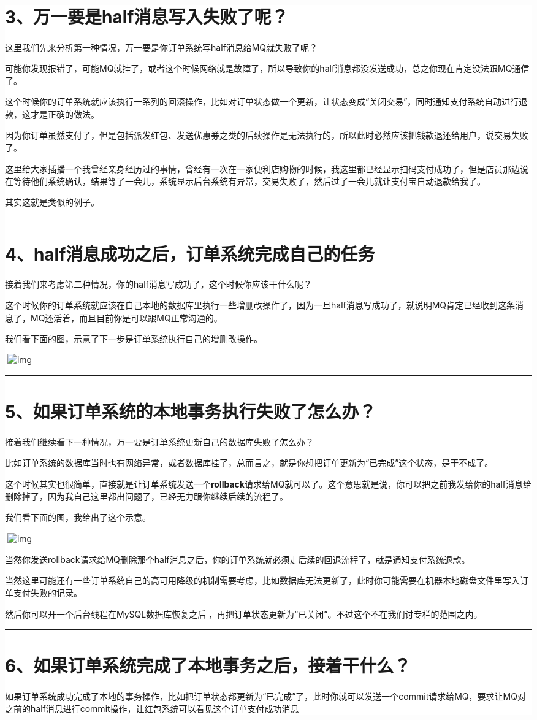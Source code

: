 
# 3、万一要是half消息写入失败了呢？

这里我们先来分析第一种情况，万一要是你订单系统写half消息给MQ就失败了呢？

可能你发现报错了，可能MQ就挂了，或者这个时候网络就是故障了，所以导致你的half消息都没发送成功，总之你现在肯定没法跟MQ通信了。

这个时候你的订单系统就应该执行一系列的回滚操作，比如对订单状态做一个更新，让状态变成“关闭交易”，同时通知支付系统自动进行退款，这才是正确的做法。

因为你订单虽然支付了，但是包括派发红包、发送优惠券之类的后续操作是无法执行的，所以此时必然应该把钱款退还给用户，说交易失败了。

这里给大家插播一个我曾经亲身经历过的事情，曾经有一次在一家便利店购物的时候，我这里都已经显示扫码支付成功了，但是店员那边说在等待他们系统确认，结果等了一会儿，系统显示后台系统有异常，交易失败了，然后过了一会儿就让支付宝自动退款给我了。

其实这就是类似的例子。

---

# 4、half消息成功之后，订单系统完成自己的任务

接着我们来考虑第二种情况，你的half消息写成功了，这个时候你应该干什么呢？

这个时候你的订单系统就应该在自己本地的数据库里执行一些增删改操作了，因为一旦half消息写成功了，就说明MQ肯定已经收到这条消息了，MQ还活着，而且目前你是可以跟MQ正常沟通的。

我们看下面的图，示意了下一步是订单系统执行自己的增删改操作。

​     ![img](https://studyimages.oss-cn-beijing.aliyuncs.com/img/RocketMQ/202309/202309131401537.png)

---

# 5、如果订单系统的本地事务执行失败了怎么办？

接着我们继续看下一种情况，万一要是订单系统更新自己的数据库失败了怎么办？

比如订单系统的数据库当时也有网络异常，或者数据库挂了，总而言之，就是你想把订单更新为“已完成”这个状态，是干不成了。

这个时候其实也很简单，直接就是让订单系统发送一个**rollback**请求给MQ就可以了。这个意思就是说，你可以把之前我发给你的half消息给删除掉了，因为我自己这里都出问题了，已经无力跟你继续后续的流程了。

我们看下面的图，我给出了这个示意。

​      ![img](https://studyimages.oss-cn-beijing.aliyuncs.com/img/RocketMQ/202309/202309131406979.png)

当然你发送rollback请求给MQ删除那个half消息之后，你的订单系统就必须走后续的回退流程了，就是通知支付系统退款。

当然这里可能还有一些订单系统自己的高可用降级的机制需要考虑，比如数据库无法更新了，此时你可能需要在机器本地磁盘文件里写入订单支付失败的记录。

然后你可以开一个后台线程在MySQL数据库恢复之后 ，再把订单状态更新为“已关闭”。不过这个不在我们讨专栏的范围之内。

---

# 6、如果订单系统完成了本地事务之后，接着干什么？

如果订单系统成功完成了本地的事务操作，比如把订单状态都更新为“已完成”了，此时你就可以发送一个commit请求给MQ，要求让MQ对之前的half消息进行commit操作，让红包系统可以看见这个订单支付成功消息
